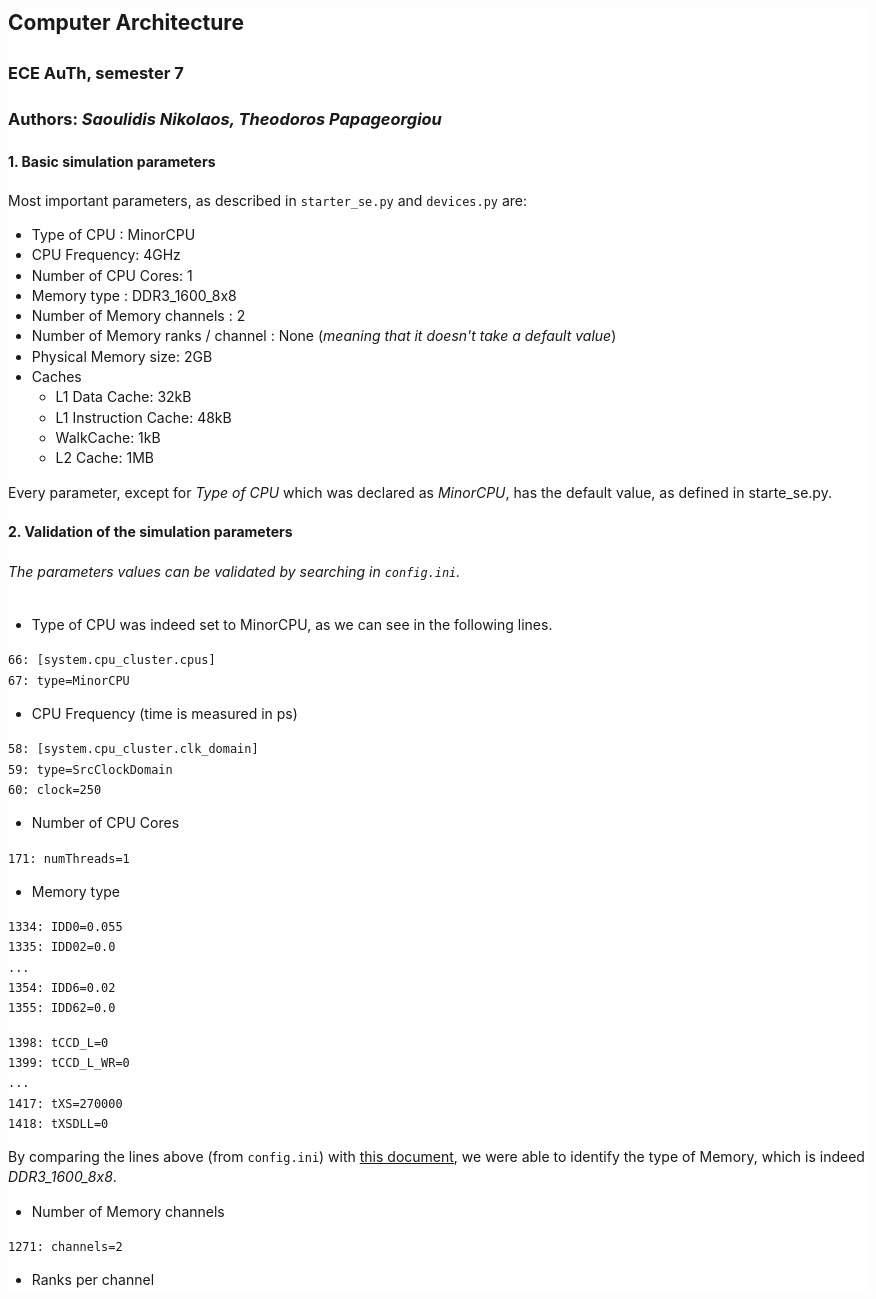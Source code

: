 ## Computer Architecture 
### ECE AuTh, semester 7
### Authors: _Saoulidis Nikolaos, Theodoros Papageorgiou_ 

#### 1. Basic simulation parameters
Most important parameters, as described in `starter_se.py` and `devices.py` are:
* Type of CPU : MinorCPU
* CPU Frequency: 4GHz
* Number of CPU Cores: 1
* Memory type : DDR3_1600_8x8
* Number of Memory channels : 2
* Number of Memory ranks / channel : None (_meaning that it doesn't take a default value_)
* Physical Memory size: 2GB
* Caches
  * L1 Data Cache: 32kB
  * L1 Instruction Cache: 48kB
  * WalkCache: 1kB
  * L2 Cache: 1MB

Every parameter, except for _Type of CPU_ which was declared as _MinorCPU_, has the default value, as defined in starte_se.py.

#### 2. Validation of the simulation parameters
###### The parameters values can be validated by searching in `config.ini`.
* Type of CPU was indeed set to MinorCPU, as we can see in the following lines.  
```
66: [system.cpu_cluster.cpus]   
67: type=MinorCPU
```
* CPU Frequency (time is measured in ps)
```
58: [system.cpu_cluster.clk_domain]
59: type=SrcClockDomain
60: clock=250
```
* Number of CPU Cores
```
171: numThreads=1
```

* Memory type  
```
1334: IDD0=0.055
1335: IDD02=0.0
...
1354: IDD6=0.02
1355: IDD62=0.0
```
```
1398: tCCD_L=0
1399: tCCD_L_WR=0
...
1417: tXS=270000
1418: tXSDLL=0
```
By comparing the lines above (from `config.ini`) with [this document](https://github.com/CSL-KU/SpectreGuard/blob/master/gem5/src/mem/DRAMCtrl.py), we were able to identify the type of Memory, which is indeed _DDR3_1600_8x8_.
* Number of Memory channels
```
1271: channels=2
```
* Ranks per channel